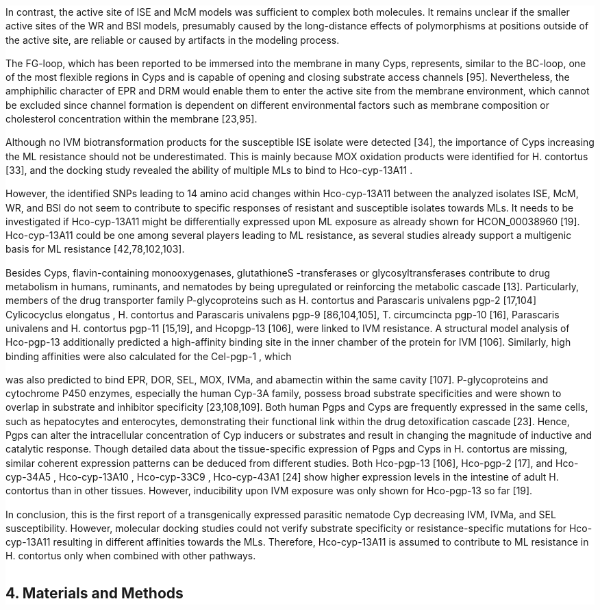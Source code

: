 In contrast, the active site of ISE and McM models was sufficient to complex both molecules. It remains unclear if the smaller active sites of the WR and BSI models, presumably caused by the long-distance effects of polymorphisms at positions outside of the active site, are reliable or caused by artifacts in the modeling process.

The FG-loop, which has been reported to be immersed into the membrane in many Cyps, represents, similar to the BC-loop, one of the most flexible regions in Cyps and is capable of opening and closing substrate access channels [95]. Nevertheless, the amphiphilic character of EPR and DRM would enable them to enter the active site from the membrane environment, which cannot be excluded since channel formation is dependent on different environmental factors such as membrane composition or cholesterol concentration within the membrane [23,95].

Although no IVM biotransformation products for the susceptible ISE isolate were detected [34], the importance of Cyps increasing the ML resistance should not be underestimated. This is mainly because MOX oxidation products were identified for H. contortus [33], and the docking study revealed the ability of multiple MLs to bind to Hco-cyp-13A11 .

However, the identified SNPs leading to 14 amino acid changes within Hco-cyp-13A11 between the analyzed isolates ISE, McM, WR, and BSI do not seem to contribute to specific responses of resistant and susceptible isolates towards MLs. It needs to be investigated if Hco-cyp-13A11 might be differentially expressed upon ML exposure as already shown for HCON\_00038960 [19]. Hco-cyp-13A11 could be one among several players leading to ML resistance, as several studies already support a multigenic basis for ML resistance [42,78,102,103].

Besides Cyps, flavin-containing monooxygenases, glutathioneS -transferases or glycosyltransferases contribute to drug metabolism in humans, ruminants, and nematodes by being upregulated or reinforcing the metabolic cascade [13]. Particularly, members of the drug transporter family P-glycoproteins such as H. contortus and Parascaris univalens pgp-2 [17,104] Cylicocyclus elongatus , H. contortus and Parascaris univalens pgp-9 [86,104,105], T. circumcincta pgp-10 [16], Parascaris univalens and H. contortus pgp-11 [15,19], and Hcopgp-13 [106], were linked to IVM resistance. A structural model analysis of Hco-pgp-13 additionally predicted a high-affinity binding site in the inner chamber of the protein for IVM [106]. Similarly, high binding affinities were also calculated for the Cel-pgp-1 , which

was also predicted to bind EPR, DOR, SEL, MOX, IVMa, and abamectin within the same cavity [107]. P-glycoproteins and cytochrome P450 enzymes, especially the human Cyp-3A family, possess broad substrate specificities and were shown to overlap in substrate and inhibitor specificity [23,108,109]. Both human Pgps and Cyps are frequently expressed in the same cells, such as hepatocytes and enterocytes, demonstrating their functional link within the drug detoxification cascade [23]. Hence, Pgps can alter the intracellular concentration of Cyp inducers or substrates and result in changing the magnitude of inductive and catalytic response. Though detailed data about the tissue-specific expression of Pgps and Cyps in H. contortus are missing, similar coherent expression patterns can be deduced from different studies. Both Hco-pgp-13 [106], Hco-pgp-2 [17], and Hco-cyp-34A5 , Hco-cyp-13A10 , Hco-cyp-33C9 , Hco-cyp-43A1 [24] show higher expression levels in the intestine of adult H. contortus than in other tissues. However, inducibility upon IVM exposure was only shown for Hco-pgp-13 so far [19].

In conclusion, this is the first report of a transgenically expressed parasitic nematode Cyp decreasing IVM, IVMa, and SEL susceptibility. However, molecular docking studies could not verify substrate specificity or resistance-specific mutations for Hco-cyp-13A11 resulting in different affinities towards the MLs. Therefore, Hco-cyp-13A11 is assumed to contribute to ML resistance in H. contortus only when combined with other pathways.

## 4. Materials and Methods
